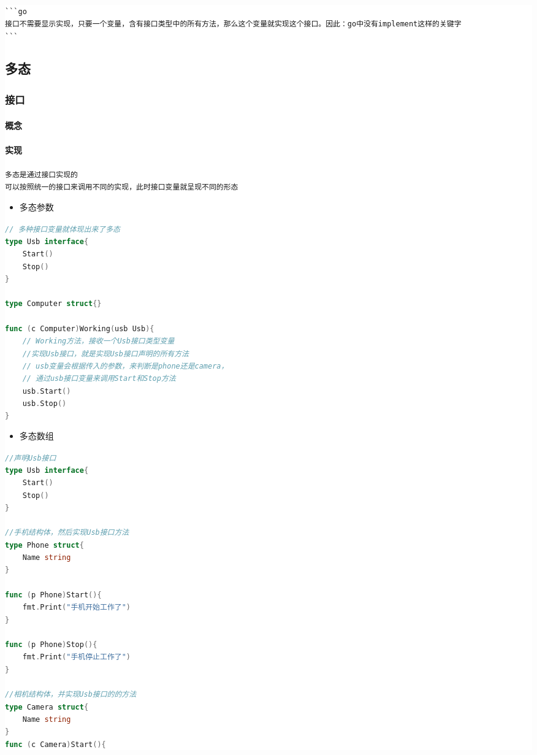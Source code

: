     ```go
    接口不需要显示实现，只要一个变量，含有接口类型中的所有方法，那么这个变量就实现这个接口。因此：go中没有implement这样的关键字
    ```

## 多态

### 接口

#### 概念

#### 实现

```js
多态是通过接口实现的
可以按照统一的接口来调用不同的实现，此时接口变量就呈现不同的形态
```

* 多态参数

```go
// 多种接口变量就体现出来了多态
type Usb interface{
    Start()
    Stop()
}

type Computer struct{}

func (c Computer)Working(usb Usb){
    // Working方法，接收一个Usb接口类型变量
    //实现Usb接口，就是实现Usb接口声明的所有方法
    // usb变量会根据传入的参数，来判断是phone还是camera，
    // 通过usb接口变量来调用Start和Stop方法
    usb.Start()
    usb.Stop()
}

```

* 多态数组

```go
//声明Usb接口
type Usb interface{
    Start()
    Stop()
}

//手机结构体，然后实现Usb接口方法
type Phone struct{
    Name string
}

func (p Phone)Start(){
    fmt.Print("手机开始工作了")
}

func (p Phone)Stop(){
    fmt.Print("手机停止工作了")
}

//相机结构体，并实现Usb接口的的方法
type Camera struct{
    Name string
}
func (c Camera)Start(){
```